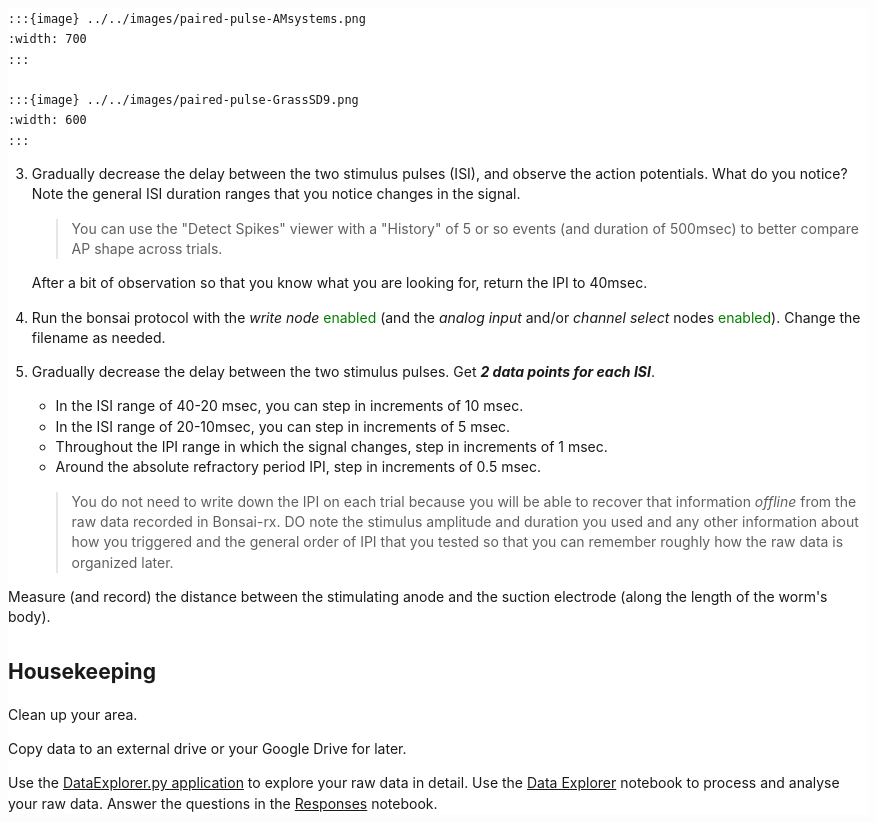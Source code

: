     :::{image} ../../images/paired-pulse-AMsystems.png
    :width: 700
    :::

    :::{image} ../../images/paired-pulse-GrassSD9.png
    :width: 600
    :::

3. Gradually decrease the delay between the two stimulus pulses (ISI), and observe the action potentials. What do you notice? Note the general ISI duration ranges that you notice changes in the signal. 
    > You can use the "Detect Spikes" viewer with a "History" of 5 or so events (and duration of 500msec) to better compare AP shape across trials.

    After a bit of observation so that you know what you are looking for, return the IPI to 40msec.
4. Run the bonsai protocol with the *write node* <font color = 'green'>enabled</font> (and the *analog input* and/or *channel select* nodes <font color = 'green'>enabled</font>). Change the filename as needed.
4. Gradually decrease the delay between the two stimulus pulses. Get ***2 data points for each ISI***. 
    - In the ISI range of 40-20 msec, you can step in increments of 10 msec. 
    - In the ISI range of 20-10msec, you can step in increments of 5 msec. 
    - Throughout the IPI range in which the signal changes, step in increments of 1 msec. 
    - Around the absolute refractory period IPI, step in increments of 0.5 msec.  
    
    > You do not need to write down the IPI on each trial because you will be able to recover that information *offline* from the raw data recorded in Bonsai-rx. DO note the stimulus amplitude and duration you used and any other information about how you triggered and the general order of IPI that you tested so that you can remember roughly how the raw data is organized later. 

Measure (and record) the distance between the stimulating anode and the suction electrode (along the length of the worm's body).



## Housekeeping

Clean up your area.  

Copy data to an external drive or your Google Drive for later.  

Use the [DataExplorer.py application](../../howto/Dash-Data-Explorer.md) to explore your raw data in detail. Use the [Data Explorer](../earthworm-giant-fiber-ap/Data-Explorer_earthworm-giant-fiber-ap.ipynb) notebook to process and analyse your raw data. Answer the questions in the [Responses](../earthworm-giant-fiber-ap/Responses_earthworm-giant-fiber-ap.ipynb) notebook.  

